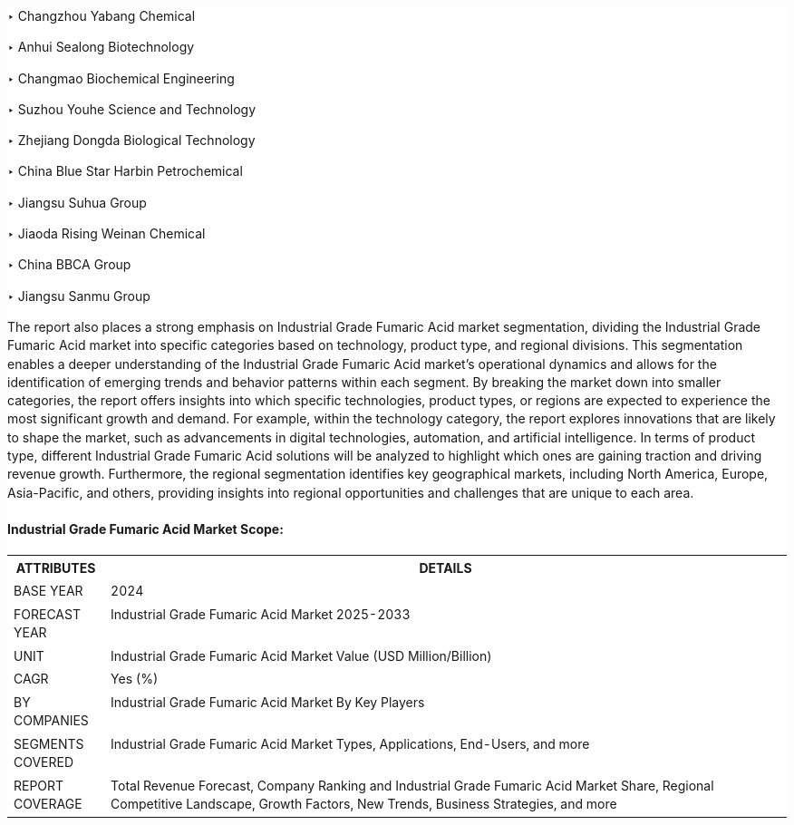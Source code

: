 ‣ Changzhou Yabang Chemical

‣ Anhui Sealong Biotechnology

‣ Changmao Biochemical Engineering

‣ Suzhou Youhe Science and Technology

‣ Zhejiang Dongda Biological Technology

‣ China Blue Star Harbin Petrochemical

‣ Jiangsu Suhua Group

‣ Jiaoda Rising Weinan Chemical

‣ China BBCA Group

‣ Jiangsu Sanmu Group

The report also places a strong emphasis on Industrial Grade Fumaric Acid market segmentation, dividing the Industrial Grade Fumaric Acid market into specific categories based on technology, product type, and regional divisions. This segmentation enables a deeper understanding of the Industrial Grade Fumaric Acid market’s operational dynamics and allows for the identification of emerging trends and behavior patterns within each segment. By breaking the market down into smaller categories, the report offers insights into which specific technologies, product types, or regions are expected to experience the most significant growth and demand. For example, within the technology category, the report explores innovations that are likely to shape the market, such as advancements in digital technologies, automation, and artificial intelligence. In terms of product type, different Industrial Grade Fumaric Acid solutions will be analyzed to highlight which ones are gaining traction and driving revenue growth. Furthermore, the regional segmentation identifies key geographical markets, including North America, Europe, Asia-Pacific, and others, providing insights into regional opportunities and challenges that are unique to each area.

<h4>Industrial Grade Fumaric Acid Market Scope:</h4>
<table>
<tr>
<th>ATTRIBUTES</th>
<th>DETAILS</th>
</tr>
<tr>
<td>BASE YEAR</td>
<td>2024</td>
</tr>
<tr>
<td>FORECAST YEAR</td>
<td>Industrial Grade Fumaric Acid Market 2025-2033</td>
</tr>
<tr>
<td>UNIT</td>
<td>Industrial Grade Fumaric Acid Market Value (USD Million/Billion)</td>
<tr>
<td>CAGR</td>
<td>Yes (%)</td>
</tr>
</tr>
<tr>
<td>BY COMPANIES</td>
<td>Industrial Grade Fumaric Acid Market By Key Players</td>
</tr>
<tr>
<td>SEGMENTS COVERED</td>
<td>Industrial Grade Fumaric Acid Market Types, Applications, End-Users, and more</td>
</tr>
<tr>
<td>REPORT COVERAGE</td>
<td>Total Revenue Forecast, Company Ranking and Industrial Grade Fumaric Acid Market Share, Regional Competitive Landscape, Growth Factors, New Trends, Business Strategies, and more</td>